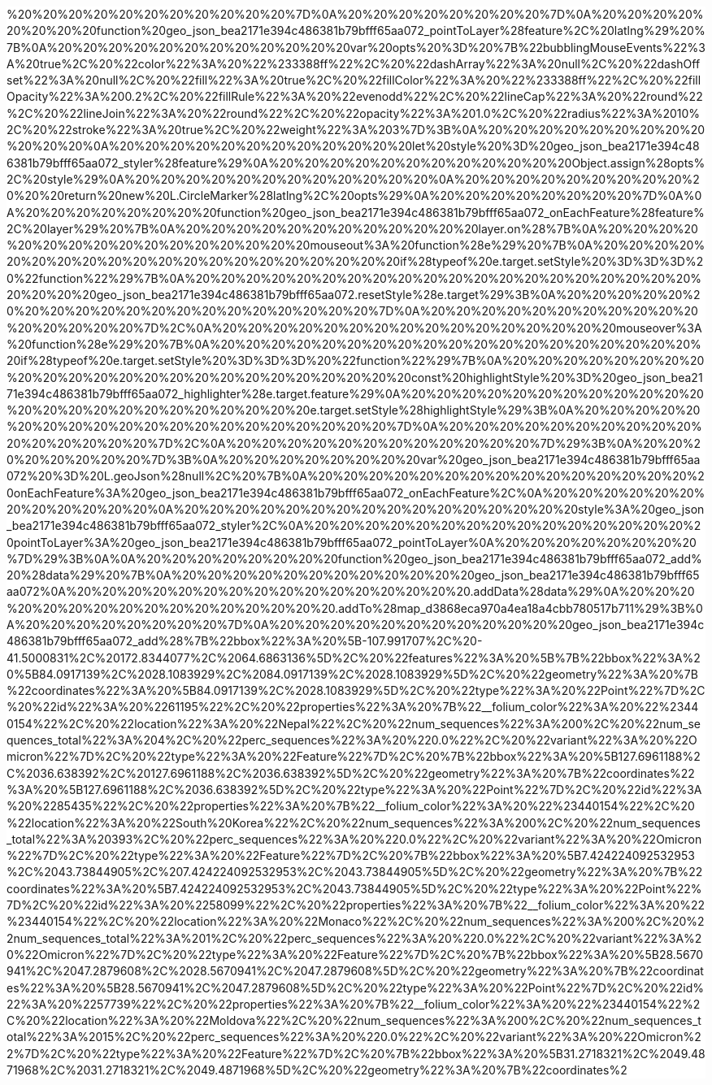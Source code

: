 %20%20%20%20%20%20%20%20%20%20%20%7D%0A%20%20%20%20%20%20%20%20%7D%0A%20%20%20%20%20%20%20%20function%20geo_json_bea2171e394c486381b79bfff65aa072_pointToLayer%28feature%2C%20latlng%29%20%7B%0A%20%20%20%20%20%20%20%20%20%20%20%20var%20opts%20%3D%20%7B%22bubblingMouseEvents%22%3A%20true%2C%20%22color%22%3A%20%22%233388ff%22%2C%20%22dashArray%22%3A%20null%2C%20%22dashOffset%22%3A%20null%2C%20%22fill%22%3A%20true%2C%20%22fillColor%22%3A%20%22%233388ff%22%2C%20%22fillOpacity%22%3A%200.2%2C%20%22fillRule%22%3A%20%22evenodd%22%2C%20%22lineCap%22%3A%20%22round%22%2C%20%22lineJoin%22%3A%20%22round%22%2C%20%22opacity%22%3A%201.0%2C%20%22radius%22%3A%2010%2C%20%22stroke%22%3A%20true%2C%20%22weight%22%3A%203%7D%3B%0A%20%20%20%20%20%20%20%20%20%20%20%20%0A%20%20%20%20%20%20%20%20%20%20%20%20let%20style%20%3D%20geo_json_bea2171e394c486381b79bfff65aa072_styler%28feature%29%0A%20%20%20%20%20%20%20%20%20%20%20%20Object.assign%28opts%2C%20style%29%0A%20%20%20%20%20%20%20%20%20%20%20%20%0A%20%20%20%20%20%20%20%20%20%20%20%20return%20new%20L.CircleMarker%28latlng%2C%20opts%29%0A%20%20%20%20%20%20%20%20%7D%0A%0A%20%20%20%20%20%20%20%20function%20geo_json_bea2171e394c486381b79bfff65aa072_onEachFeature%28feature%2C%20layer%29%20%7B%0A%20%20%20%20%20%20%20%20%20%20%20%20layer.on%28%7B%0A%20%20%20%20%20%20%20%20%20%20%20%20%20%20%20%20mouseout%3A%20function%28e%29%20%7B%0A%20%20%20%20%20%20%20%20%20%20%20%20%20%20%20%20%20%20%20%20if%28typeof%20e.target.setStyle%20%3D%3D%3D%20%22function%22%29%7B%0A%20%20%20%20%20%20%20%20%20%20%20%20%20%20%20%20%20%20%20%20%20%20%20%20geo_json_bea2171e394c486381b79bfff65aa072.resetStyle%28e.target%29%3B%0A%20%20%20%20%20%20%20%20%20%20%20%20%20%20%20%20%20%20%20%20%7D%0A%20%20%20%20%20%20%20%20%20%20%20%20%20%20%20%20%7D%2C%0A%20%20%20%20%20%20%20%20%20%20%20%20%20%20%20%20mouseover%3A%20function%28e%29%20%7B%0A%20%20%20%20%20%20%20%20%20%20%20%20%20%20%20%20%20%20%20%20if%28typeof%20e.target.setStyle%20%3D%3D%3D%20%22function%22%29%7B%0A%20%20%20%20%20%20%20%20%20%20%20%20%20%20%20%20%20%20%20%20%20%20%20%20const%20highlightStyle%20%3D%20geo_json_bea2171e394c486381b79bfff65aa072_highlighter%28e.target.feature%29%0A%20%20%20%20%20%20%20%20%20%20%20%20%20%20%20%20%20%20%20%20%20%20%20%20e.target.setStyle%28highlightStyle%29%3B%0A%20%20%20%20%20%20%20%20%20%20%20%20%20%20%20%20%20%20%20%20%7D%0A%20%20%20%20%20%20%20%20%20%20%20%20%20%20%20%20%7D%2C%0A%20%20%20%20%20%20%20%20%20%20%20%20%7D%29%3B%0A%20%20%20%20%20%20%20%20%7D%3B%0A%20%20%20%20%20%20%20%20var%20geo_json_bea2171e394c486381b79bfff65aa072%20%3D%20L.geoJson%28null%2C%20%7B%0A%20%20%20%20%20%20%20%20%20%20%20%20%20%20%20%20onEachFeature%3A%20geo_json_bea2171e394c486381b79bfff65aa072_onEachFeature%2C%0A%20%20%20%20%20%20%20%20%20%20%20%20%0A%20%20%20%20%20%20%20%20%20%20%20%20%20%20%20%20style%3A%20geo_json_bea2171e394c486381b79bfff65aa072_styler%2C%0A%20%20%20%20%20%20%20%20%20%20%20%20%20%20%20%20pointToLayer%3A%20geo_json_bea2171e394c486381b79bfff65aa072_pointToLayer%0A%20%20%20%20%20%20%20%20%7D%29%3B%0A%0A%20%20%20%20%20%20%20%20function%20geo_json_bea2171e394c486381b79bfff65aa072_add%20%28data%29%20%7B%0A%20%20%20%20%20%20%20%20%20%20%20%20geo_json_bea2171e394c486381b79bfff65aa072%0A%20%20%20%20%20%20%20%20%20%20%20%20%20%20%20%20.addData%28data%29%0A%20%20%20%20%20%20%20%20%20%20%20%20%20%20%20%20.addTo%28map_d3868eca970a4ea18a4cbb780517b711%29%3B%0A%20%20%20%20%20%20%20%20%7D%0A%20%20%20%20%20%20%20%20%20%20%20%20geo_json_bea2171e394c486381b79bfff65aa072_add%28%7B%22bbox%22%3A%20%5B-107.991707%2C%20-41.5000831%2C%20172.8344077%2C%2064.6863136%5D%2C%20%22features%22%3A%20%5B%7B%22bbox%22%3A%20%5B84.0917139%2C%2028.1083929%2C%2084.0917139%2C%2028.1083929%5D%2C%20%22geometry%22%3A%20%7B%22coordinates%22%3A%20%5B84.0917139%2C%2028.1083929%5D%2C%20%22type%22%3A%20%22Point%22%7D%2C%20%22id%22%3A%20%2261195%22%2C%20%22properties%22%3A%20%7B%22__folium_color%22%3A%20%22%23440154%22%2C%20%22location%22%3A%20%22Nepal%22%2C%20%22num_sequences%22%3A%200%2C%20%22num_sequences_total%22%3A%204%2C%20%22perc_sequences%22%3A%20%220.0%22%2C%20%22variant%22%3A%20%22Omicron%22%7D%2C%20%22type%22%3A%20%22Feature%22%7D%2C%20%7B%22bbox%22%3A%20%5B127.6961188%2C%2036.638392%2C%20127.6961188%2C%2036.638392%5D%2C%20%22geometry%22%3A%20%7B%22coordinates%22%3A%20%5B127.6961188%2C%2036.638392%5D%2C%20%22type%22%3A%20%22Point%22%7D%2C%20%22id%22%3A%20%2285435%22%2C%20%22properties%22%3A%20%7B%22__folium_color%22%3A%20%22%23440154%22%2C%20%22location%22%3A%20%22South%20Korea%22%2C%20%22num_sequences%22%3A%200%2C%20%22num_sequences_total%22%3A%20393%2C%20%22perc_sequences%22%3A%20%220.0%22%2C%20%22variant%22%3A%20%22Omicron%22%7D%2C%20%22type%22%3A%20%22Feature%22%7D%2C%20%7B%22bbox%22%3A%20%5B7.424224092532953%2C%2043.73844905%2C%207.424224092532953%2C%2043.73844905%5D%2C%20%22geometry%22%3A%20%7B%22coordinates%22%3A%20%5B7.424224092532953%2C%2043.73844905%5D%2C%20%22type%22%3A%20%22Point%22%7D%2C%20%22id%22%3A%20%2258099%22%2C%20%22properties%22%3A%20%7B%22__folium_color%22%3A%20%22%23440154%22%2C%20%22location%22%3A%20%22Monaco%22%2C%20%22num_sequences%22%3A%200%2C%20%22num_sequences_total%22%3A%201%2C%20%22perc_sequences%22%3A%20%220.0%22%2C%20%22variant%22%3A%20%22Omicron%22%7D%2C%20%22type%22%3A%20%22Feature%22%7D%2C%20%7B%22bbox%22%3A%20%5B28.5670941%2C%2047.2879608%2C%2028.5670941%2C%2047.2879608%5D%2C%20%22geometry%22%3A%20%7B%22coordinates%22%3A%20%5B28.5670941%2C%2047.2879608%5D%2C%20%22type%22%3A%20%22Point%22%7D%2C%20%22id%22%3A%20%2257739%22%2C%20%22properties%22%3A%20%7B%22__folium_color%22%3A%20%22%23440154%22%2C%20%22location%22%3A%20%22Moldova%22%2C%20%22num_sequences%22%3A%200%2C%20%22num_sequences_total%22%3A%2015%2C%20%22perc_sequences%22%3A%20%220.0%22%2C%20%22variant%22%3A%20%22Omicron%22%7D%2C%20%22type%22%3A%20%22Feature%22%7D%2C%20%7B%22bbox%22%3A%20%5B31.2718321%2C%2049.4871968%2C%2031.2718321%2C%2049.4871968%5D%2C%20%22geometry%22%3A%20%7B%22coordinates%2
